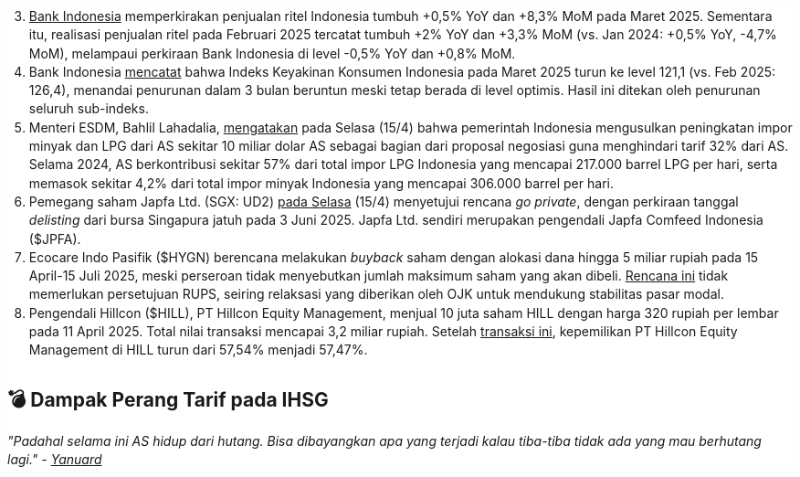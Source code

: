 3.  [Bank Indonesia](https://www.bi.go.id/id/publikasi/ruang-media/news-release/Pages/sp_277925.aspx) memperkirakan penjualan ritel Indonesia tumbuh +0,5% YoY dan +8,3% MoM pada Maret 2025. Sementara itu, realisasi penjualan ritel pada Februari 2025 tercatat tumbuh +2% YoY dan +3,3% MoM (vs. Jan 2024: +0,5% YoY, -4,7% MoM), melampaui perkiraan Bank Indonesia di level -0,5% YoY dan +0,8% MoM.
4.  Bank Indonesia [mencatat](https://www.bi.go.id/id/publikasi/laporan/Documents/Survei_Konsumen_Maret_2025.pdf) bahwa Indeks Keyakinan Konsumen Indonesia pada Maret 2025 turun ke level 121,1 (vs. Feb 2025: 126,4), menandai penurunan dalam 3 bulan beruntun meski tetap berada di level optimis. Hasil ini ditekan oleh penurunan seluruh sub-indeks.
5.  Menteri ESDM, Bahlil Lahadalia, [mengatakan](https://www.reuters.com/business/energy/indonesia-propose-lifting-us-oil-lpg-imports-by-around-10-billion-2025-04-15/) pada Selasa (15/4) bahwa pemerintah Indonesia mengusulkan peningkatan impor minyak dan LPG dari AS sekitar 10 miliar dolar AS sebagai bagian dari proposal negosiasi guna menghindari tarif 32% dari AS. Selama 2024, AS berkontribusi sekitar 57% dari total impor LPG Indonesia yang mencapai 217.000 barrel LPG per hari, serta memasok sekitar 4,2% dari total impor minyak Indonesia yang mencapai 306.000 barrel per hari.
6.  Pemegang saham Japfa Ltd. (SGX: UD2) [pada Selasa](https://www.bloomberg.com/news/articles/2025-04-15/japfa-holders-accept-privatization-offer-of-its-founder-s-family) (15/4) menyetujui rencana _go private_, dengan perkiraan tanggal _delisting_ dari bursa Singapura jatuh pada 3 Juni 2025. Japfa Ltd. sendiri merupakan pengendali Japfa Comfeed Indonesia ($JPFA).
7.  Ecocare Indo Pasifik ($HYGN) berencana melakukan _buyback_ saham dengan alokasi dana hingga 5 miliar rupiah pada 15 April-15 Juli 2025, meski perseroan tidak menyebutkan jumlah maksimum saham yang akan dibeli. [Rencana ini](https://www.idx.co.id/StaticData/NewsAndAnnouncement/ANNOUNCEMENTSTOCK/From_EREP/202504/dc659abd44_d7c815ebb8.pdf) tidak memerlukan persetujuan RUPS, seiring relaksasi yang diberikan oleh OJK untuk mendukung stabilitas pasar modal.
8.  Pengendali Hillcon ($HILL), PT Hillcon Equity Management, menjual 10 juta saham HILL dengan harga 320 rupiah per lembar pada 11 April 2025. Total nilai transaksi mencapai 3,2 miliar rupiah. Setelah [transaksi ini](https://www.idx.co.id/StaticData/NewsAndAnnouncement/ANNOUNCEMENTSTOCK/From_EREP/202504/d7c3e61fc8_5e3a8ab120.pdf), kepemilikan PT Hillcon Equity Management di HILL turun dari 57,54% menjadi 57,47%.

## 💣 Dampak Perang Tarif pada IHSG

###### _"Padahal selama ini AS hidup dari hutang. Bisa dibayangkan apa yang terjadi kalau tiba-tiba tidak ada yang mau berhutang lagi." -_ _[Yanuard](https://stockbit.com/yanuard)_

#####
